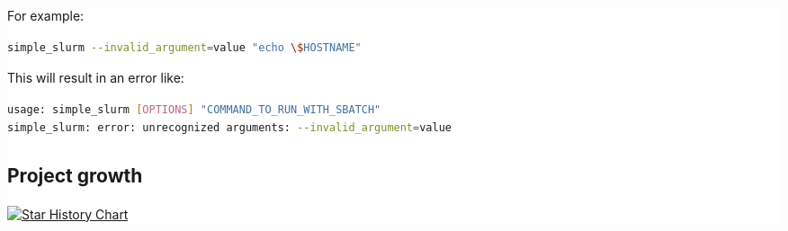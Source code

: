 For example:

```bash
simple_slurm --invalid_argument=value "echo \$HOSTNAME"
```

This will result in an error like:

```bash
usage: simple_slurm [OPTIONS] "COMMAND_TO_RUN_WITH_SBATCH"
simple_slurm: error: unrecognized arguments: --invalid_argument=value
```


## Project growth
[![Star History Chart](https://api.star-history.com/svg?repos=amq92/simple_slurm&type=Date)](https://star-history.com/#amq92/simple_slurm&Date)
